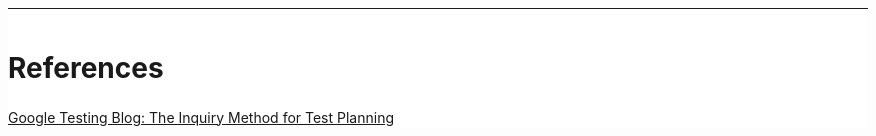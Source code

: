 




___
# References
[Google Testing Blog: The Inquiry Method for Test Planning](https://testing.googleblog.com/2016/06/the-inquiry-method-for-test-planning.html)
